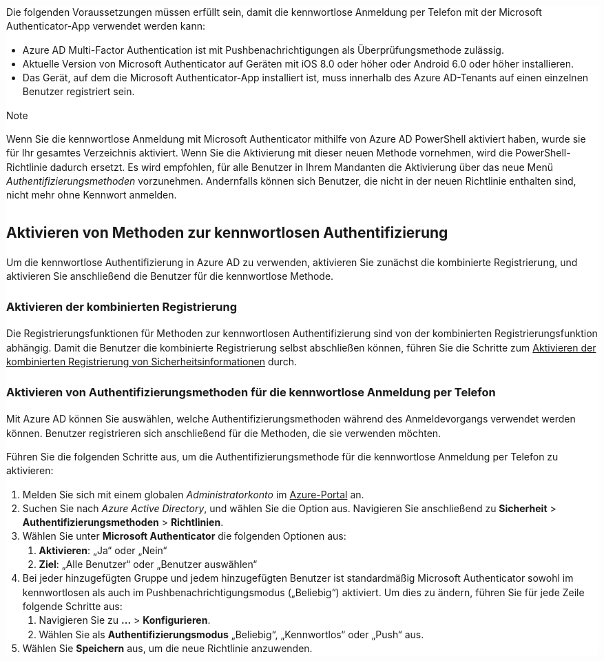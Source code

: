 Die folgenden Voraussetzungen müssen erfüllt sein, damit die kennwortlose Anmeldung per Telefon mit der Microsoft Authenticator-App verwendet werden kann:

- Azure AD Multi-Factor Authentication ist mit Pushbenachrichtigungen als Überprüfungsmethode zulässig.
- Aktuelle Version von Microsoft Authenticator auf Geräten mit iOS 8.0 oder höher oder Android 6.0 oder höher installieren.
- Das Gerät, auf dem die Microsoft Authenticator-App installiert ist, muss innerhalb des Azure AD-Tenants auf einen einzelnen Benutzer registriert sein. 

> [!NOTE]
> Wenn Sie die kennwortlose Anmeldung mit Microsoft Authenticator mithilfe von Azure AD PowerShell aktiviert haben, wurde sie für Ihr gesamtes Verzeichnis aktiviert. Wenn Sie die Aktivierung mit dieser neuen Methode vornehmen, wird die PowerShell-Richtlinie dadurch ersetzt. Es wird empfohlen, für alle Benutzer in Ihrem Mandanten die Aktivierung über das neue Menü *Authentifizierungsmethoden* vorzunehmen. Andernfalls können sich Benutzer, die nicht in der neuen Richtlinie enthalten sind, nicht mehr ohne Kennwort anmelden.

## <a name="enable-passwordless-authentication-methods"></a>Aktivieren von Methoden zur kennwortlosen Authentifizierung

Um die kennwortlose Authentifizierung in Azure AD zu verwenden, aktivieren Sie zunächst die kombinierte Registrierung, und aktivieren Sie anschließend die Benutzer für die kennwortlose Methode.

### <a name="enable-the-combined-registration-experience"></a>Aktivieren der kombinierten Registrierung

Die Registrierungsfunktionen für Methoden zur kennwortlosen Authentifizierung sind von der kombinierten Registrierungsfunktion abhängig. Damit die Benutzer die kombinierte Registrierung selbst abschließen können, führen Sie die Schritte zum [Aktivieren der kombinierten Registrierung von Sicherheitsinformationen](howto-registration-mfa-sspr-combined.md) durch.

### <a name="enable-passwordless-phone-sign-in-authentication-methods"></a>Aktivieren von Authentifizierungsmethoden für die kennwortlose Anmeldung per Telefon

Mit Azure AD können Sie auswählen, welche Authentifizierungsmethoden während des Anmeldevorgangs verwendet werden können. Benutzer registrieren sich anschließend für die Methoden, die sie verwenden möchten.

Führen Sie die folgenden Schritte aus, um die Authentifizierungsmethode für die kennwortlose Anmeldung per Telefon zu aktivieren:

1. Melden Sie sich mit einem globalen *Administratorkonto* im [Azure-Portal](https://portal.azure.com) an.
1. Suchen Sie nach *Azure Active Directory*, und wählen Sie die Option aus. Navigieren Sie anschließend zu **Sicherheit** > **Authentifizierungsmethoden** > **Richtlinien**.
1. Wählen Sie unter **Microsoft Authenticator** die folgenden Optionen aus:
   1. **Aktivieren**: „Ja“ oder „Nein“
   1. **Ziel**: „Alle Benutzer“ oder „Benutzer auswählen“
1. Bei jeder hinzugefügten Gruppe und jedem hinzugefügten Benutzer ist standardmäßig Microsoft Authenticator sowohl im kennwortlosen als auch im Pushbenachrichtigungsmodus („Beliebig“) aktiviert. Um dies zu ändern, führen Sie für jede Zeile folgende Schritte aus:
   1. Navigieren Sie zu **...**  > **Konfigurieren**.
   1. Wählen Sie als **Authentifizierungsmodus** „Beliebig“, „Kennwortlos“ oder „Push“ aus.
1. Wählen Sie **Speichern** aus, um die neue Richtlinie anzuwenden.
